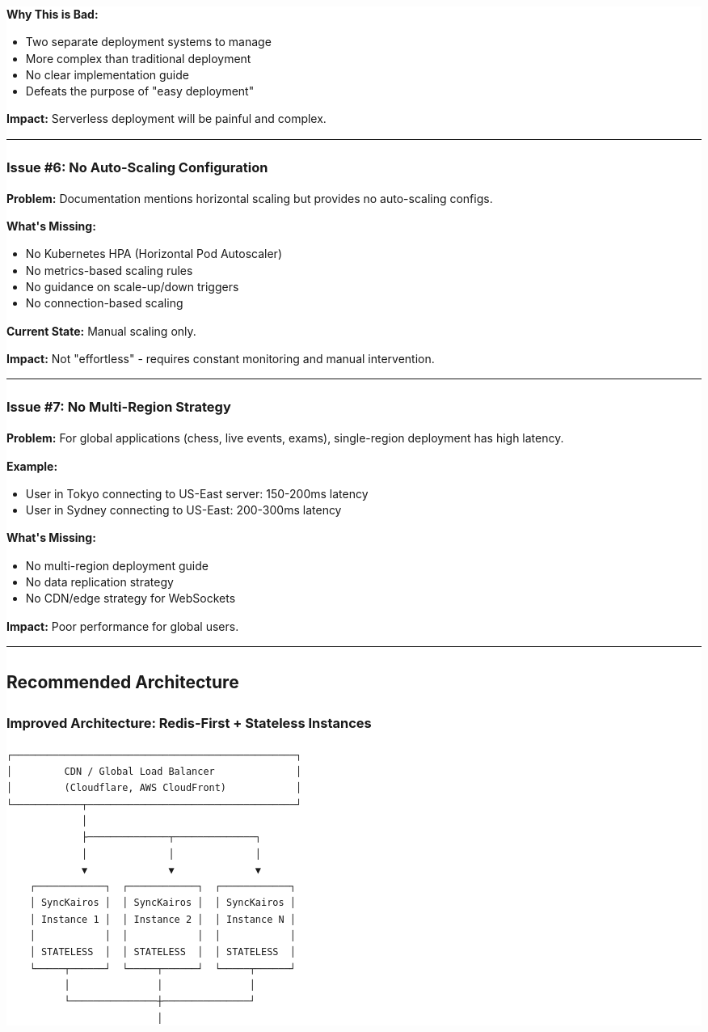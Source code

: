 **Why This is Bad:**
- Two separate deployment systems to manage
- More complex than traditional deployment
- No clear implementation guide
- Defeats the purpose of "easy deployment"

**Impact:** Serverless deployment will be painful and complex.

---

### Issue #6: No Auto-Scaling Configuration

**Problem:**
Documentation mentions horizontal scaling but provides no auto-scaling configs.

**What's Missing:**
- No Kubernetes HPA (Horizontal Pod Autoscaler)
- No metrics-based scaling rules
- No guidance on scale-up/down triggers
- No connection-based scaling

**Current State:** Manual scaling only.

**Impact:** Not "effortless" - requires constant monitoring and manual intervention.

---

### Issue #7: No Multi-Region Strategy

**Problem:**
For global applications (chess, live events, exams), single-region deployment has high latency.

**Example:**
- User in Tokyo connecting to US-East server: 150-200ms latency
- User in Sydney connecting to US-East: 200-300ms latency

**What's Missing:**
- No multi-region deployment guide
- No data replication strategy
- No CDN/edge strategy for WebSockets

**Impact:** Poor performance for global users.

---

## Recommended Architecture

### Improved Architecture: Redis-First + Stateless Instances

```
┌─────────────────────────────────────────────────┐
│         CDN / Global Load Balancer              │
│         (Cloudflare, AWS CloudFront)            │
└────────────┬────────────────────────────────────┘
             │
             ├──────────────┬──────────────┐
             │              │              │
             ▼              ▼              ▼
    ┌────────────┐  ┌────────────┐  ┌────────────┐
    │ SyncKairos │  │ SyncKairos │  │ SyncKairos │
    │ Instance 1 │  │ Instance 2 │  │ Instance N │
    │            │  │            │  │            │
    │ STATELESS  │  │ STATELESS  │  │ STATELESS  │
    └─────┬──────┘  └─────┬──────┘  └─────┬──────┘
          │               │               │
          └───────────────┼───────────────┘
                          │
```